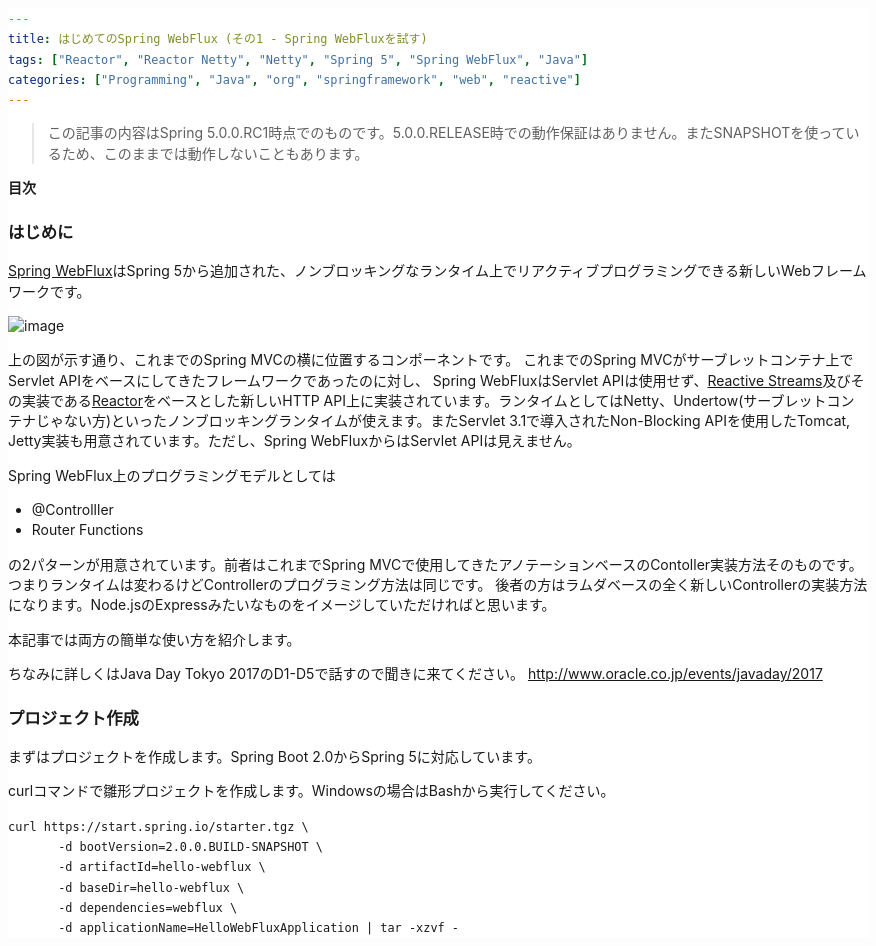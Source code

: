 ```yaml
---
title: はじめてのSpring WebFlux (その1 - Spring WebFluxを試す)
tags: ["Reactor", "Reactor Netty", "Netty", "Spring 5", "Spring WebFlux", "Java"]
categories: ["Programming", "Java", "org", "springframework", "web", "reactive"]
---
```


> この記事の内容はSpring 5.0.0.RC1時点でのものです。5.0.0.RELEASE時での動作保証はありません。またSNAPSHOTを使っているため、このままでは動作しないこともあります。

**目次**


### はじめに

[Spring WebFlux](http://docs.spring.io/spring/docs/5.0.0.RC1/spring-framework-reference/web.html#web-reactive)はSpring 5から追加された、ノンブロッキングなランタイム上でリアクティブプログラミングできる新しいWebフレームワークです。

![image](https://qiita-image-store.s3.amazonaws.com/0/1852/55642680-438b-2b75-d957-3e8e0ddcff15.png)

上の図が示す通り、これまでのSpring MVCの横に位置するコンポーネントです。
これまでのSpring MVCがサーブレットコンテナ上でServlet APIをベースにしてきたフレームワークであったのに対し、
Spring WebFluxはServlet APIは使用せず、[Reactive Streams](http://www.reactive-streams.org/)及びその実装である[Reactor](https://projectreactor.io/)をベースとした新しいHTTP API上に実装されています。ランタイムとしてはNetty、Undertow(サーブレットコンテナじゃない方)といったノンブロッキングランタイムが使えます。またServlet 3.1で導入されたNon-Blocking APIを使用したTomcat, Jetty実装も用意されています。ただし、Spring WebFluxからはServlet APIは見えません。

Spring WebFlux上のプログラミングモデルとしては

* @Controlller
* Router Functions

の2パターンが用意されています。前者はこれまでSpring MVCで使用してきたアノテーションベースのContoller実装方法そのものです。
つまりランタイムは変わるけどControllerのプログラミング方法は同じです。
後者の方はラムダベースの全く新しいControllerの実装方法になります。Node.jsのExpressみたいなものをイメージしていただければと思います。

本記事では両方の簡単な使い方を紹介します。

ちなみに詳しくはJava Day Tokyo 2017のD1-D5で話すので聞きに来てください。
http://www.oracle.co.jp/events/javaday/2017

### プロジェクト作成

まずはプロジェクトを作成します。Spring Boot 2.0からSpring 5に対応しています。

curlコマンドで雛形プロジェクトを作成します。Windowsの場合はBashから実行してください。

```
curl https://start.spring.io/starter.tgz \
       -d bootVersion=2.0.0.BUILD-SNAPSHOT \
       -d artifactId=hello-webflux \
       -d baseDir=hello-webflux \
       -d dependencies=webflux \
       -d applicationName=HelloWebFluxApplication | tar -xzvf -
```
